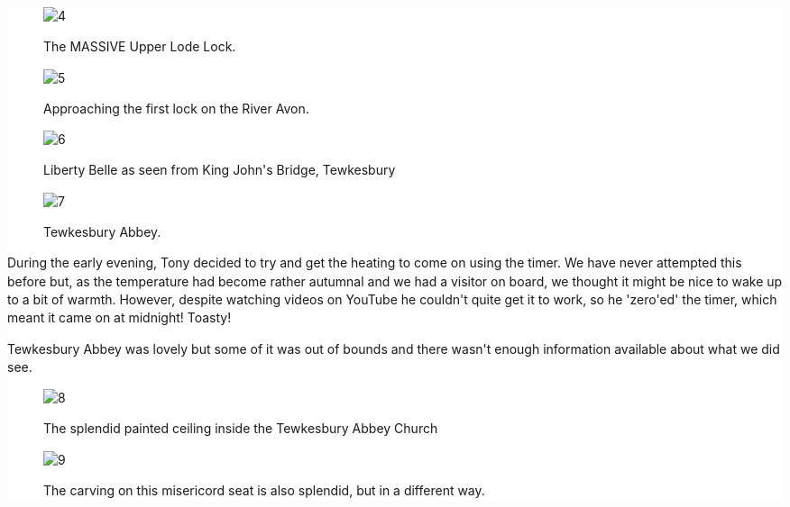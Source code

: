 <figure>
 <img src="{{site.baseurl}}/image/small/n89/20200928-P1340972.jpg" alt="4" >
 <figcaption>
 <p>The MASSIVE Upper Lode Lock.</p>
 </figcaption>
</figure>

<figure>
 <img src="{{site.baseurl}}/image/small/n89/20200928-P1340981.jpg" alt="5" >
 <figcaption>
 <p>Approaching the first lock on the River Avon.</p>
 </figcaption>
</figure>

<figure>
 <img src="{{site.baseurl}}/image/small/n89/20200928-P1030582.jpg" alt="6" >
 <figcaption>
 <p>Liberty Belle as seen from King John's Bridge, Tewkesbury</p>
 </figcaption>
</figure>

<figure>
 <img src="{{site.baseurl}}/image/small/n89/20200928-P1030605.jpg" alt="7" >
 <figcaption>
 <p>Tewkesbury Abbey.</p>
 </figcaption>
</figure>

<p>During the early evening, Tony decided to try and get the heating to come on using the timer. We have never attempted this before but, as the temperature had become rather autumnal and we had a visitor on board, we thought it might be nice to wake up to a bit of warmth. However, despite watching videos on YouTube he couldn't quite get it to work, so he 'zero'ed' the timer, which meant it came on at midnight! Toasty!</p>

<p>Tewkesbury Abbey was lovely but some of it was out of bounds and there wasn't enough information available about what we did see.</p>

<figure>
 <img src="{{site.baseurl}}/image/small/n89/20200929-P1030635.jpg" alt="8" >
 <figcaption>
 <p>The splendid painted ceiling inside the Tewkesbury Abbey Church</p>
 </figcaption>
</figure>

<figure>
 <img src="{{site.baseurl}}/image/small/n89/20200929-P1030642cropped.jpg" alt="9" >
 <figcaption>
 <p>The carving on this misericord seat is also splendid, but in a different way.</p>
 </figcaption>
</figure>
